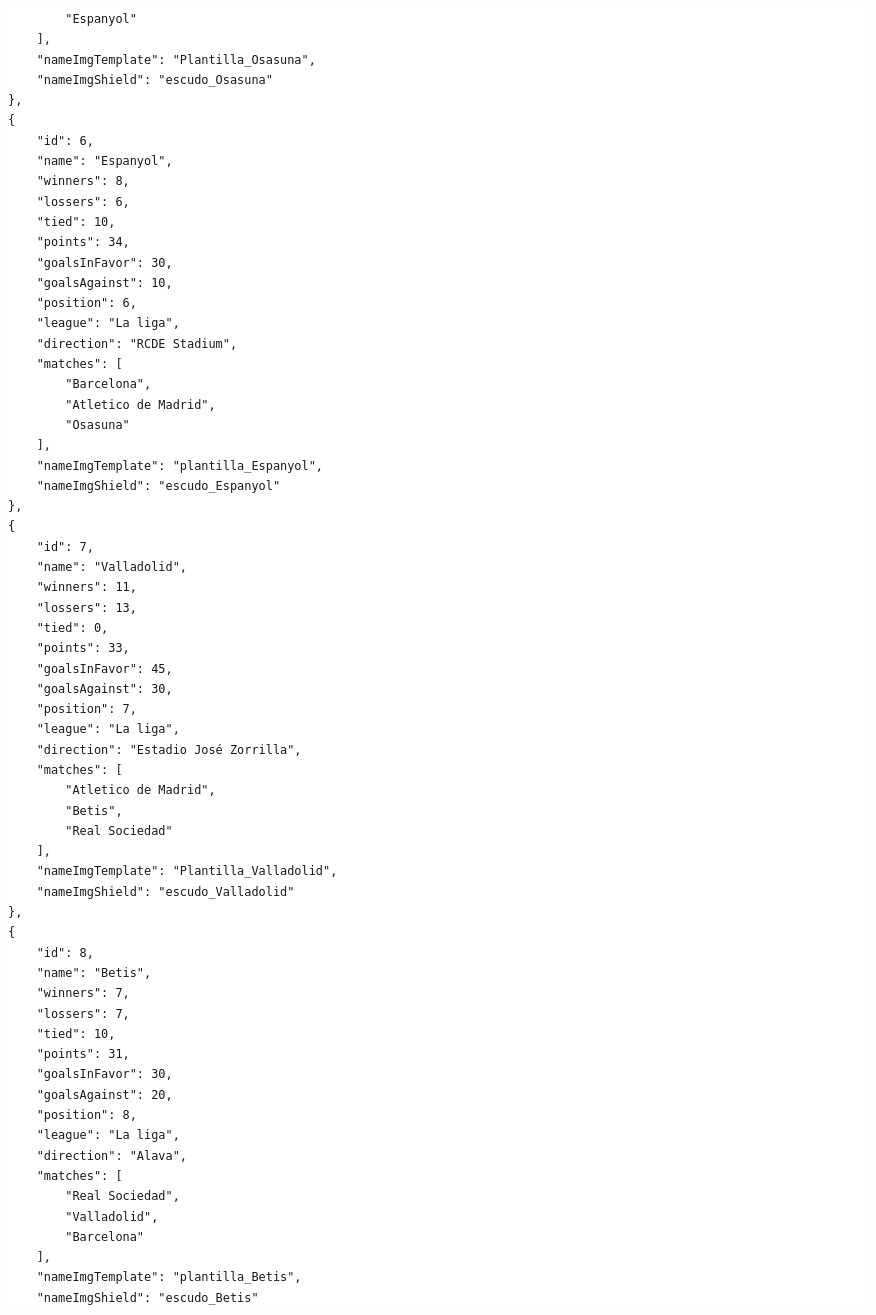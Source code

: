             "Espanyol"
        ],
        "nameImgTemplate": "Plantilla_Osasuna",
        "nameImgShield": "escudo_Osasuna"
    },
    {
        "id": 6,
        "name": "Espanyol",
        "winners": 8,
        "lossers": 6,
        "tied": 10,
        "points": 34,
        "goalsInFavor": 30,
        "goalsAgainst": 10,
        "position": 6,
        "league": "La liga",
        "direction": "RCDE Stadium",
        "matches": [
            "Barcelona",
            "Atletico de Madrid",
            "Osasuna"
        ],
        "nameImgTemplate": "plantilla_Espanyol",
        "nameImgShield": "escudo_Espanyol"
    },
    {
        "id": 7,
        "name": "Valladolid",
        "winners": 11,
        "lossers": 13,
        "tied": 0,
        "points": 33,
        "goalsInFavor": 45,
        "goalsAgainst": 30,
        "position": 7,
        "league": "La liga",
        "direction": "Estadio José Zorrilla",
        "matches": [
            "Atletico de Madrid",
            "Betis",
            "Real Sociedad"
        ],
        "nameImgTemplate": "Plantilla_Valladolid",
        "nameImgShield": "escudo_Valladolid"
    },
    {
        "id": 8,
        "name": "Betis",
        "winners": 7,
        "lossers": 7,
        "tied": 10,
        "points": 31,
        "goalsInFavor": 30,
        "goalsAgainst": 20,
        "position": 8,
        "league": "La liga",
        "direction": "Alava",
        "matches": [
            "Real Sociedad",
            "Valladolid",
            "Barcelona"
        ],
        "nameImgTemplate": "plantilla_Betis",
        "nameImgShield": "escudo_Betis"